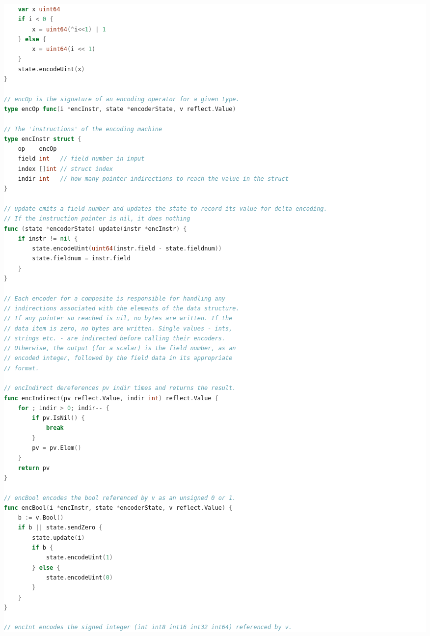 ```go
	var x uint64
	if i < 0 {
		x = uint64(^i<<1) | 1
	} else {
		x = uint64(i << 1)
	}
	state.encodeUint(x)
}

// encOp is the signature of an encoding operator for a given type.
type encOp func(i *encInstr, state *encoderState, v reflect.Value)

// The 'instructions' of the encoding machine
type encInstr struct {
	op    encOp
	field int   // field number in input
	index []int // struct index
	indir int   // how many pointer indirections to reach the value in the struct
}

// update emits a field number and updates the state to record its value for delta encoding.
// If the instruction pointer is nil, it does nothing
func (state *encoderState) update(instr *encInstr) {
	if instr != nil {
		state.encodeUint(uint64(instr.field - state.fieldnum))
		state.fieldnum = instr.field
	}
}

// Each encoder for a composite is responsible for handling any
// indirections associated with the elements of the data structure.
// If any pointer so reached is nil, no bytes are written. If the
// data item is zero, no bytes are written. Single values - ints,
// strings etc. - are indirected before calling their encoders.
// Otherwise, the output (for a scalar) is the field number, as an
// encoded integer, followed by the field data in its appropriate
// format.

// encIndirect dereferences pv indir times and returns the result.
func encIndirect(pv reflect.Value, indir int) reflect.Value {
	for ; indir > 0; indir-- {
		if pv.IsNil() {
			break
		}
		pv = pv.Elem()
	}
	return pv
}

// encBool encodes the bool referenced by v as an unsigned 0 or 1.
func encBool(i *encInstr, state *encoderState, v reflect.Value) {
	b := v.Bool()
	if b || state.sendZero {
		state.update(i)
		if b {
			state.encodeUint(1)
		} else {
			state.encodeUint(0)
		}
	}
}

// encInt encodes the signed integer (int int8 int16 int32 int64) referenced by v.
```